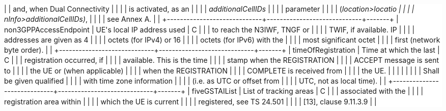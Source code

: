 |                             | and, when Dual Connectivity |       |
|                             | is activated, as an         |       |
|                             | *additionalCellIDs*         |       |
|                             | parameter                   |       |
|                             | (*location\>locatio         |       |
|                             | nInfo\>additionalCellIDs)*, |       |
|                             | see Annex A.                |       |
+-----------------------------+-----------------------------+-------+
| non3GPPAccessEndpoint       | UE\'s local IP address used | C     |
|                             | to reach the N3IWF, TNGF or |       |
|                             | TWIF, if available. IP      |       |
|                             | addresses are given as 4    |       |
|                             | octets (for IPv4) or 16     |       |
|                             | octets (for IPv6) with the  |       |
|                             | most significant octet      |       |
|                             | first (network byte order). |       |
+-----------------------------+-----------------------------+-------+
| timeOfRegistration          | Time at which the last      | C     |
|                             | registration occurred, if   |       |
|                             | available. This is the time |       |
|                             | stamp when the REGISTRATION |       |
|                             | ACCEPT message is sent to   |       |
|                             | the UE or (when applicable) |       |
|                             | when the REGISTRATION       |       |
|                             | COMPLETE is received from   |       |
|                             | the UE.                     |       |
|                             |                             |       |
|                             | Shall be given qualified    |       |
|                             | with time zone information  |       |
|                             | (i.e. as UTC or offset from |       |
|                             | UTC, not as local time).    |       |
+-----------------------------+-----------------------------+-------+
| fiveGSTAIList               | List of tracking areas      | C     |
|                             | associated with the         |       |
|                             | registration area within    |       |
|                             | which the UE is current     |       |
|                             | registered, see TS 24.501   |       |
|                             | \[13\], clause 9.11.3.9     |       |